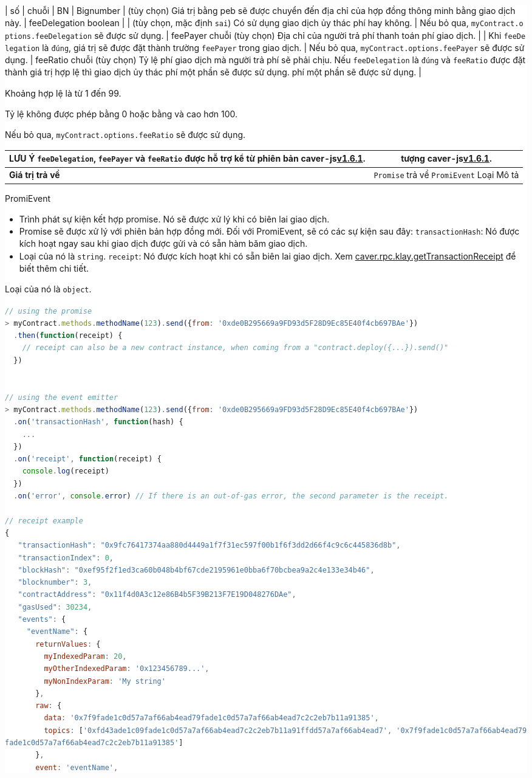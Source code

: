 | số \| chuỗi \| BN \| Bignumber                                                                                                               | (tùy chọn) Giá trị bằng peb sẽ được chuyển đến địa chỉ của hợp đồng thông minh bằng giao dịch này. | feeDelegation boolean                                                                                                                                                                                                                                       |
| (tùy chọn, mặc định `sai`) Có sử dụng giao dịch ủy thác phí hay không.                                                    | Nếu bỏ qua, `myContract.options.feeDelegation` sẽ được sử dụng.                                                       | feePayer chuỗi (tùy chọn) Địa chỉ của người trả phí thanh toán phí giao dịch.                                                                                                                                                            |
| Khi `feeDelegation` là `đúng`, giá trị sẽ được đặt thành trường `feePayer` trong giao dịch.                                                  | Nếu bỏ qua, `myContract.options.feePayer` sẽ được sử dụng.                                                            | feeRatio chuỗi (tùy chọn) Tỷ lệ phí giao dịch mà người trả phí sẽ phải chịu. Nếu `feeDelegation` là `đúng` và `feeRatio` được đặt thành giá trị hợp lệ thì giao dịch ủy thác phí một phần sẽ được sử dụng. phí một phần sẽ được sử dụng. |

Khoảng hợp lệ là từ 1 đến 99.

Tỷ lệ không được phép bằng 0 hoặc bằng và cao hơn 100.

Nếu bỏ qua, `myContract.options.feeRatio` sẽ được sử dụng.

| **LƯU Ý** `feeDelegation`, `feePayer` và `feeRatio` được hỗ trợ kể từ phiên bản caver-js[v1.6.1](#mycontract-deploy). | tượng caver-js[v1.6.1](#mycontract-deploy). |
| --------------------------------------------------------------------------------------------------------------------- | ------------------------------------------- |
| **Giá trị trả về**                                                                                                    | `Promise` trả về `PromiEvent` Loại Mô tả   |

PromiEvent

- Trình phát sự kiện kết hợp promise. Nó sẽ được xử lý khi có biên lai giao dịch.
- Promise sẽ được xử lý với phiên bản hợp đồng mới. Đối với PromiEvent, sẽ có các sự kiện sau đây: `transactionHash`: Nó được kích hoạt ngay sau khi giao dịch được gửi và có sẵn hàm băm giao dịch.
- Loại của nó là `string`. `receipt`: Nó được kích hoạt khi có sẵn biên lai giao dịch. Xem [caver.rpc.klay.getTransactionReceipt](#methods-methodname-send) để biết thêm chi tiết.

Loại của nó là `object`.

```javascript
// using the promise
> myContract.methods.methodName(123).send({from: '0xde0B295669a9FD93d5F28D9Ec85E40f4cb697BAe'})
  .then(function(receipt) {
    // receipt can also be a new contract instance, when coming from a "contract.deploy({...}).send()"
  })


// using the event emitter
> myContract.methods.methodName(123).send({from: '0xde0B295669a9FD93d5F28D9Ec85E40f4cb697BAe'})
  .on('transactionHash', function(hash) {
    ...
  })
  .on('receipt', function(receipt) {
    console.log(receipt)
  })
  .on('error', console.error) // If there is an out-of-gas error, the second parameter is the receipt.

// receipt example
{
   "transactionHash": "0x9fc76417374aa880d4449a1f7f31ec597f00b1f6f3dd2d66f4c9c6c445836d8b",
   "transactionIndex": 0,
   "blockHash": "0xef95f2f1ed3ca60b048b4bf67cde2195961e0bba6f70bcbea9a2c4e133e34b46",
   "blocknumber": 3,
   "contractAddress": "0x11f4d0A3c12e86B4b5F39B213F7E19D048276DAe",
   "gasUsed": 30234,
   "events": {
     "eventName": {
       returnValues: {
         myIndexedParam: 20,
         myOtherIndexedParam: '0x123456789...',
         myNonIndexParam: 'My string'
       },
       raw: {
         data: '0x7f9fade1c0d57a7af66ab4ead79fade1c0d57a7af66ab4ead7c2c2eb7b11a91385',
         topics: ['0xfd43ade1c09fade1c0d57a7af66ab4ead7c2c2eb7b11a91ffdd57a7af66ab4ead7', '0x7f9fade1c0d57a7af66ab4ead79fade1c0d57a7af66ab4ead7c2c2eb7b11a91385']
       },
       event: 'eventName',
```
